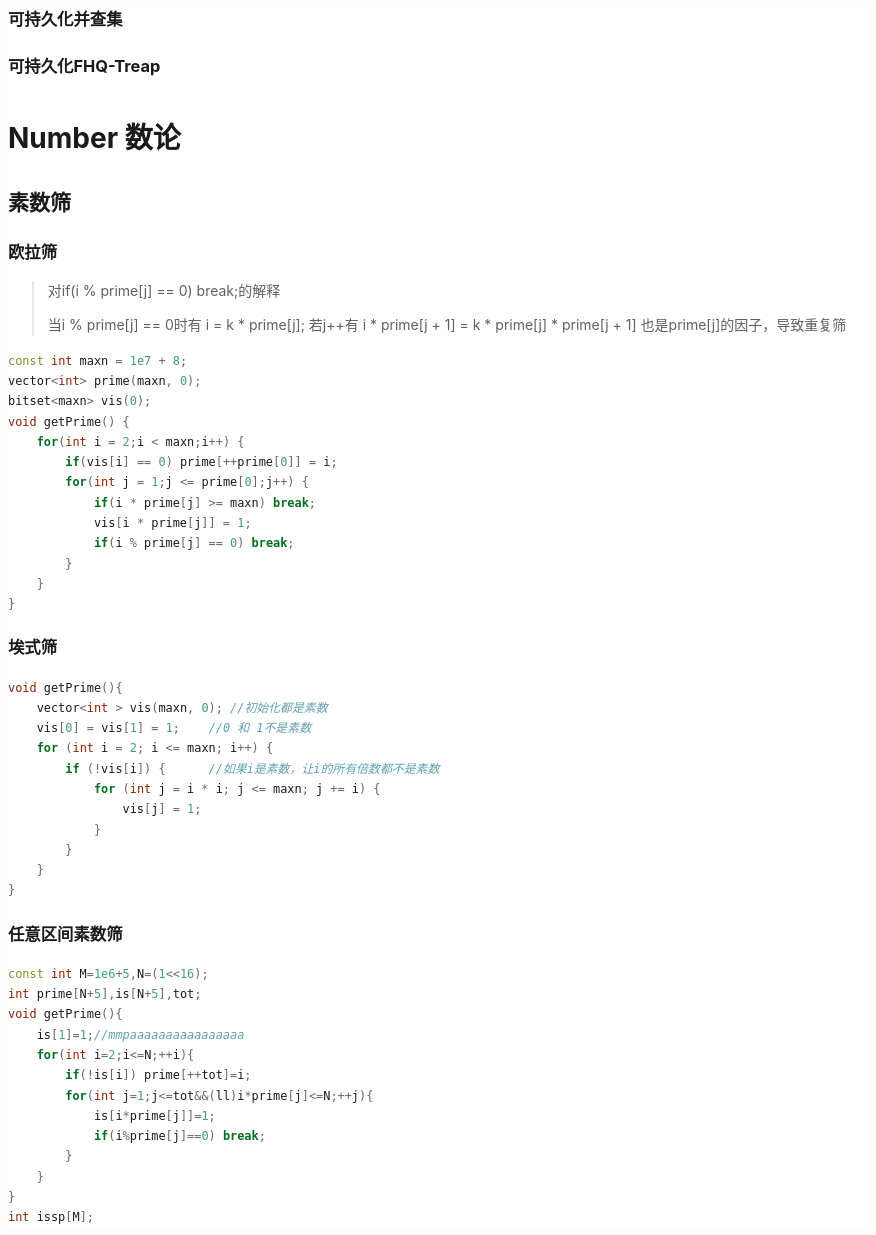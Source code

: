### 可持久化并查集

### 可持久化FHQ-Treap

# Number 数论

## 素数筛

### 欧拉筛

> 对if(i % prime[j] == 0)  break;的解释
>
> 当i % prime[j] == 0时有 i = k * prime[j];   若j++有   i * prime[j + 1] = k * prime[j] * prime[j + 1] 也是prime[j]的因子，导致重复筛

```c++
const int maxn = 1e7 + 8;
vector<int> prime(maxn, 0);
bitset<maxn> vis(0);
void getPrime() {
	for(int i = 2;i < maxn;i++) {
		if(vis[i] == 0) prime[++prime[0]] = i;
		for(int j = 1;j <= prime[0];j++) {
			if(i * prime[j] >= maxn) break;
			vis[i * prime[j]] = 1;
			if(i % prime[j] == 0) break;
		}
	}
}
```

### 埃式筛

```c++
void getPrime(){
    vector<int > vis(maxn, 0); //初始化都是素数
    vis[0] = vis[1] = 1;    //0 和 1不是素数
    for (int i = 2; i <= maxn; i++) {
        if (!vis[i]) {      //如果i是素数，让i的所有倍数都不是素数
            for (int j = i * i; j <= maxn; j += i) { 
                vis[j] = 1;
            }
        }
    }
}
```

### 任意区间素数筛

```c++
const int M=1e6+5,N=(1<<16);
int prime[N+5],is[N+5],tot;
void getPrime(){
    is[1]=1;//mmpaaaaaaaaaaaaaaaa
    for(int i=2;i<=N;++i){
        if(!is[i]) prime[++tot]=i;
        for(int j=1;j<=tot&&(ll)i*prime[j]<=N;++j){
            is[i*prime[j]]=1;
            if(i%prime[j]==0) break;
        }
    }
}
int issp[M];
```
